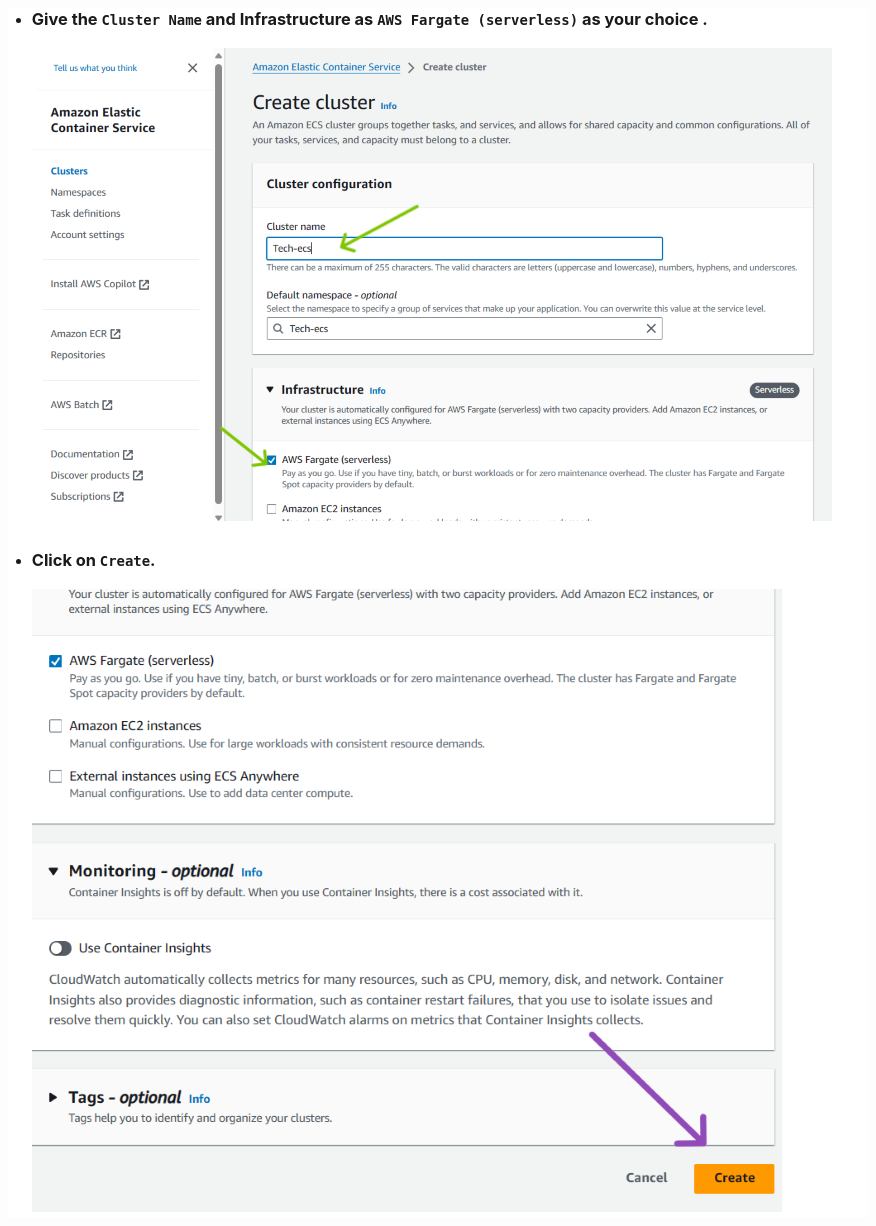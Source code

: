 - ### **Give the ```Cluster Name``` and Infrastructure as  ```AWS Fargate (serverless)``` as your choice .**

    ![EC2 Instance](../images/tech-ecs.png)

- ### **Click on ```Create```.**

    ![EC2 Instance](../images/create-ecs.png)
